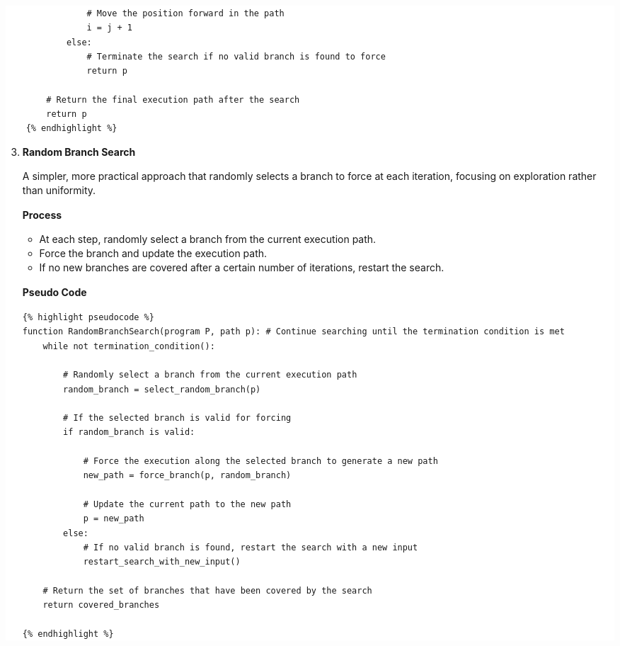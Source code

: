                     # Move the position forward in the path
                    i = j + 1
                else:
                    # Terminate the search if no valid branch is found to force
                    return p

            # Return the final execution path after the search
            return p
        {% endhighlight %}

3.  **Random Branch Search**

    A simpler, more practical approach that randomly selects a branch to force at each iteration, focusing on exploration rather than uniformity.

    **Process**

    - At each step, randomly select a branch from the current execution path.
    - Force the branch and update the execution path.
    - If no new branches are covered after a certain number of iterations, restart the search.

    **Pseudo Code**

        {% highlight pseudocode %}
        function RandomBranchSearch(program P, path p): # Continue searching until the termination condition is met
            while not termination_condition():

                # Randomly select a branch from the current execution path
                random_branch = select_random_branch(p)

                # If the selected branch is valid for forcing
                if random_branch is valid:

                    # Force the execution along the selected branch to generate a new path
                    new_path = force_branch(p, random_branch)

                    # Update the current path to the new path
                    p = new_path
                else:
                    # If no valid branch is found, restart the search with a new input
                    restart_search_with_new_input()

            # Return the set of branches that have been covered by the search
            return covered_branches

        {% endhighlight %}
